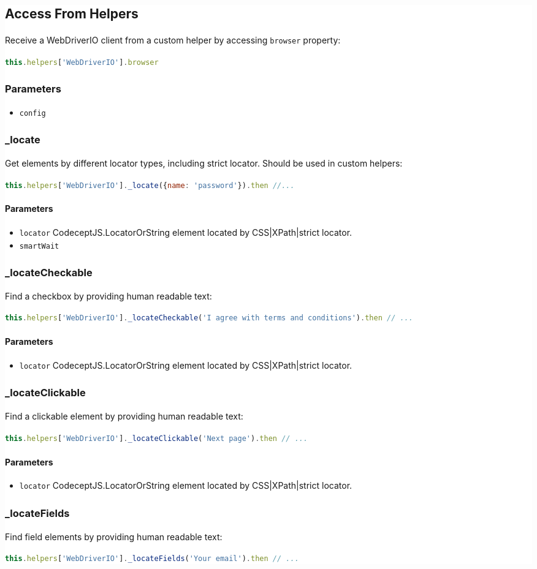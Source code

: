 ## Access From Helpers

Receive a WebDriverIO client from a custom helper by accessing `browser` property:

```js
this.helpers['WebDriverIO'].browser
```

### Parameters

-   `config`  

### _locate

Get elements by different locator types, including strict locator.
Should be used in custom helpers:

```js
this.helpers['WebDriverIO']._locate({name: 'password'}).then //...
```

#### Parameters

-   `locator` CodeceptJS.LocatorOrString element located by CSS|XPath|strict locator.
-   `smartWait`   

### _locateCheckable

Find a checkbox by providing human readable text:

```js
this.helpers['WebDriverIO']._locateCheckable('I agree with terms and conditions').then // ...
```

#### Parameters

-   `locator` CodeceptJS.LocatorOrString element located by CSS|XPath|strict locator.

### _locateClickable

Find a clickable element by providing human readable text:

```js
this.helpers['WebDriverIO']._locateClickable('Next page').then // ...
```

#### Parameters

-   `locator` CodeceptJS.LocatorOrString element located by CSS|XPath|strict locator.

### _locateFields

Find field elements by providing human readable text:

```js
this.helpers['WebDriverIO']._locateFields('Your email').then // ...
```


[1]: http://webdriver.io/
[2]: http://codecept.io/quickstart/#prepare-selenium-server
[3]: http://codecept.io/acceptance/#smartwait
[4]: https://github.com/SeleniumHQ/selenium/wiki/DesiredCapabilities
[5]: http://webdriver.io/guide/testrunner/timeouts.html
[6]: http://webdriver.io/guide/getstarted/configuration.html
[7]: http://webdriver.io/guide/usage/cloudservices.html
[8]: http://webdriver.io/guide/usage/multiremote.html
[9]: http://jster.net/category/windows-modals-popups
[10]: https://developer.mozilla.org/docs/Web/JavaScript/Reference/Global_Objects/String
[11]: https://developer.mozilla.org/docs/Web/JavaScript/Reference/Global_Objects/Object
[12]: https://vuejs.org/v2/api/#Vue-nextTick
[13]: https://developer.mozilla.org/docs/Web/JavaScript/Reference/Statements/function
[14]: http://webdriver.io/api/protocol/execute.html
[15]: https://developer.mozilla.org/docs/Web/JavaScript/Reference/Global_Objects/Promise
[16]: https://developer.mozilla.org/docs/Web/JavaScript/Reference/Global_Objects/Number
[17]: https://developer.mozilla.org/docs/Web/JavaScript/Reference/Global_Objects/Array
[18]: https://code.google.com/p/selenium/wiki/JsonWireProtocol#/session/:sessionId/element/:id/value
[19]: https://code.google.com/p/selenium/wiki/JsonWireProtocol#Cookie_JSON_Object